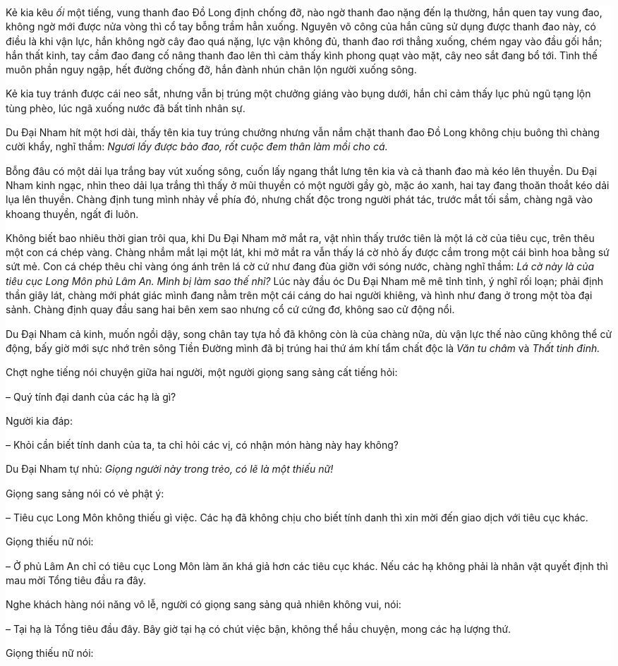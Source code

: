 Kẻ kia kêu _ối_ một tiếng, vung thanh đao Đồ Long định chống đỡ, nào ngờ thanh đao nặng đến lạ thường, hắn quen tay vung đao, không ngờ mới được nửa vòng thì cổ tay bỗng trầm hẳn xuống. Nguyên võ công của hắn cũng sử dụng được thanh đao này, có điều là khi vận lực, hắn không ngờ cây đao quá nặng, lực vận không đủ, thanh đao rơi thẳng xuống, chém ngay vào đầu gối hắn; hắn thất kinh, tay cầm đao đang cố nâng thanh đao lên thì cảm thấy kình phong quạt vào mặt, cây neo sắt đang bổ tới. Tình thế muôn phần nguy ngập, hết đường chống đỡ, hắn đành nhún chân lộn người xuống sông.

Kẻ kia tuy tránh được cái neo sắt, nhưng vẫn bị trúng một chưởng giáng vào bụng dưới, hắn chỉ cảm thấy lục phủ ngũ tạng lộn tùng phèo, lúc ngã xuống nước đã bất tỉnh nhân sự.

Du Đại Nham hít một hơi dài, thấy tên kia tuy trúng chưởng nhưng vẫn nắm chặt thanh đao Đồ Long không chịu buông thì chàng cười khẩy, nghĩ thầm: _Ngươi lấy được bảo đao, rốt cuộc đem thân làm mồi cho cá._

Bỗng đâu có một dải lụa trắng bay vút xuống sông, cuốn lấy ngang thắt lưng tên kia và cả thanh đao mà kéo lên thuyền. Du Đại Nham kinh ngạc, nhìn theo dải lụa trắng thì thấy ở mũi thuyền có một người gầy gò, mặc áo xanh, hai tay đang thoăn thoắt kéo dải lụa lên thuyền. Chàng định tung mình nhảy về phía đó, nhưng chất độc trong người phát tác, trước mắt tối sầm, chàng ngã vào khoang thuyền, ngất đi luôn.

Không biết bao nhiêu thời gian trôi qua, khi Du Đại Nham mở mắt ra, vật nhìn thấy trước tiên là một lá cờ của tiêu cục, trên thêu một con cá chép vàng. Chàng nhắm mắt lại một lát, khi mở mắt ra vẫn thấy lá cờ nhỏ ấy được cắm trong một cái bình hoa bằng sứ sứt mẻ. Con cá chép thêu chỉ vàng óng ánh trên lá cờ cứ như đang đùa giỡn với sóng nước, chàng nghĩ thầm: _Lá cờ này là của tiêu cục Long Môn phủ Lâm An. Mình bị làm sao thế nhỉ?_ Lúc này đầu óc Du Đại Nham mê mê tỉnh tỉnh, ý nghĩ rối loạn; phải định thần giây lát, chàng mới phát giác mình đang nằm trên một cái cáng do hai người khiêng, và hình như đang ở trong một tòa đại sảnh. Chàng định quay đầu sang hai bên xem sao nhưng cổ cứ cứng đơ, không sao cử động nổi.

Du Đại Nham cả kinh, muốn ngồi dậy, song chân tay tựa hồ đã không còn là của chàng nữa, dù vận lực thế nào cũng không thể cử động, bấy giờ mới sực nhớ trên sông Tiền Đường mình đã bị trúng hai thứ ám khí tẩm chất độc là _Văn tu châm_ và _Thất tinh đinh._

Chợt nghe tiếng nói chuyện giữa hai người, một người giọng sang sảng cất tiếng hỏi:

– Quý tính đại danh của các hạ là gì?

Người kia đáp:

– Khỏi cần biết tính danh của ta, ta chỉ hỏi các vị, có nhận món hàng này hay không?

Du Đại Nham tự nhủ: _Giọng người này trong trẻo, có lẽ là một thiếu nữ!_

Giọng sang sảng nói có vẻ phật ý:

– Tiêu cục Long Môn không thiếu gì việc. Các hạ đã không chịu cho biết tính danh thì xin mời đến giao dịch với tiêu cục khác.

Giọng thiếu nữ nói:

– Ở phủ Lâm An chỉ có tiêu cục Long Môn làm ăn khá giả hơn các tiêu cục khác. Nếu các hạ không phải là nhân vật quyết định thì mau mời Tổng tiêu đầu ra đây.

Nghe khách hàng nói năng vô lễ, người có giọng sang sảng quả nhiên không vui, nói:

– Tại hạ là Tổng tiêu đầu đây. Bây giờ tại hạ có chút việc bận, không thể hầu chuyện, mong các hạ lượng thứ.

Giọng thiếu nữ nói:
